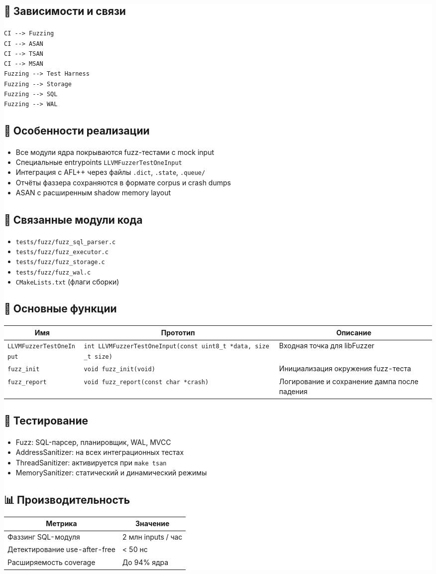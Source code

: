 ## 🔄 Зависимости и связи

```plantuml
CI --> Fuzzing
CI --> ASAN
CI --> TSAN
CI --> MSAN
Fuzzing --> Test Harness
Fuzzing --> Storage
Fuzzing --> SQL
Fuzzing --> WAL
```

## 🧠 Особенности реализации

* Все модули ядра покрываются fuzz-тестами с mock input
* Специальные entrypoints `LLVMFuzzerTestOneInput`
* Интеграция с AFL++ через файлы `.dict`, `.state`, `.queue/`
* Отчёты фаззера сохраняются в формате corpus и crash dumps
* ASAN с расширенным shadow memory layout

## 📂 Связанные модули кода

* `tests/fuzz/fuzz_sql_parser.c`
* `tests/fuzz/fuzz_executor.c`
* `tests/fuzz/fuzz_storage.c`
* `tests/fuzz/fuzz_wal.c`
* `CMakeLists.txt` (флаги сборки)

## 🔧 Основные функции

| Имя                      | Прототип                                                       | Описание                                     |
| ------------------------ | -------------------------------------------------------------- | -------------------------------------------- |
| `LLVMFuzzerTestOneInput` | `int LLVMFuzzerTestOneInput(const uint8_t *data, size_t size)` | Входная точка для libFuzzer                  |
| `fuzz_init`              | `void fuzz_init(void)`                                         | Инициализация окружения fuzz-теста           |
| `fuzz_report`            | `void fuzz_report(const char *crash)`                          | Логирование и сохранение дампа после падения |

## 🧪 Тестирование

* Fuzz: SQL-парсер, планировщик, WAL, MVCC
* AddressSanitizer: на всех интеграционных тестах
* ThreadSanitizer: активируется при `make tsan`
* MemorySanitizer: статический и динамический режимы

## 📊 Производительность

| Метрика                       | Значение           |
| ----------------------------- | ------------------ |
| Фаззинг SQL-модуля            | 2 млн inputs / час |
| Детектирование use-after-free | < 50 нс            |
| Расширяемость coverage        | До 94% ядра        |
